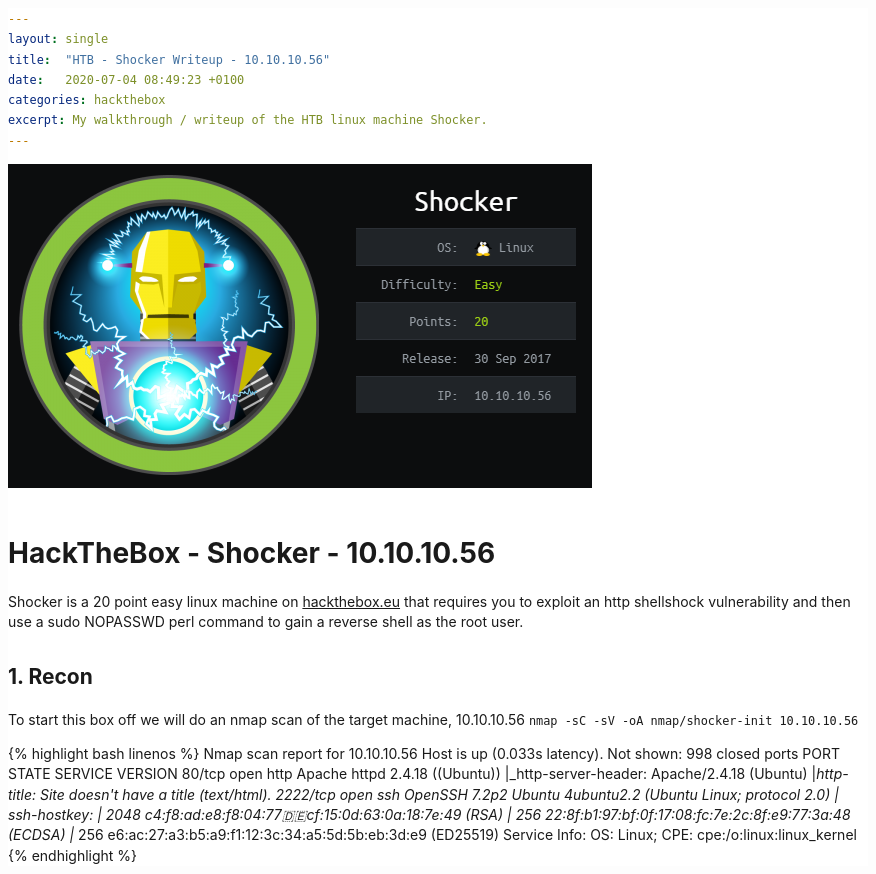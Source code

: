 ```yaml
---
layout: single
title:  "HTB - Shocker Writeup - 10.10.10.56"
date:   2020-07-04 08:49:23 +0100
categories: hackthebox
excerpt: My walkthrough / writeup of the HTB linux machine Shocker.
---
```

![shocker](/images/shocker/htb.png)

# HackTheBox - Shocker - 10.10.10.56

Shocker is a 20 point easy linux machine on [hackthebox.eu](https://hackthebox.eu) that requires you to exploit an http shellshock vulnerability and then use a sudo NOPASSWD perl command to gain a reverse shell as the root user. 

## 1. Recon
To start this box off we will do an nmap scan of the target machine, 10.10.10.56  `nmap -sC -sV -oA nmap/shocker-init 10.10.10.56` 

{% highlight bash linenos %}
Nmap scan report for 10.10.10.56
Host is up (0.033s latency).
Not shown: 998 closed ports
PORT     STATE SERVICE VERSION
80/tcp   open  http    Apache httpd 2.4.18 ((Ubuntu))
|_http-server-header: Apache/2.4.18 (Ubuntu)
|_http-title: Site doesn't have a title (text/html).
2222/tcp open  ssh     OpenSSH 7.2p2 Ubuntu 4ubuntu2.2 (Ubuntu Linux; protocol 2.0)
| ssh-hostkey: 
|   2048 c4:f8:ad:e8:f8:04:77:de:cf:15:0d:63:0a:18:7e:49 (RSA)
|   256 22:8f:b1:97:bf:0f:17:08:fc:7e:2c:8f:e9:77:3a:48 (ECDSA)
|_  256 e6:ac:27:a3:b5:a9:f1:12:3c:34:a5:5d:5b:eb:3d:e9 (ED25519)
Service Info: OS: Linux; CPE: cpe:/o:linux:linux_kernel
{% endhighlight %}
